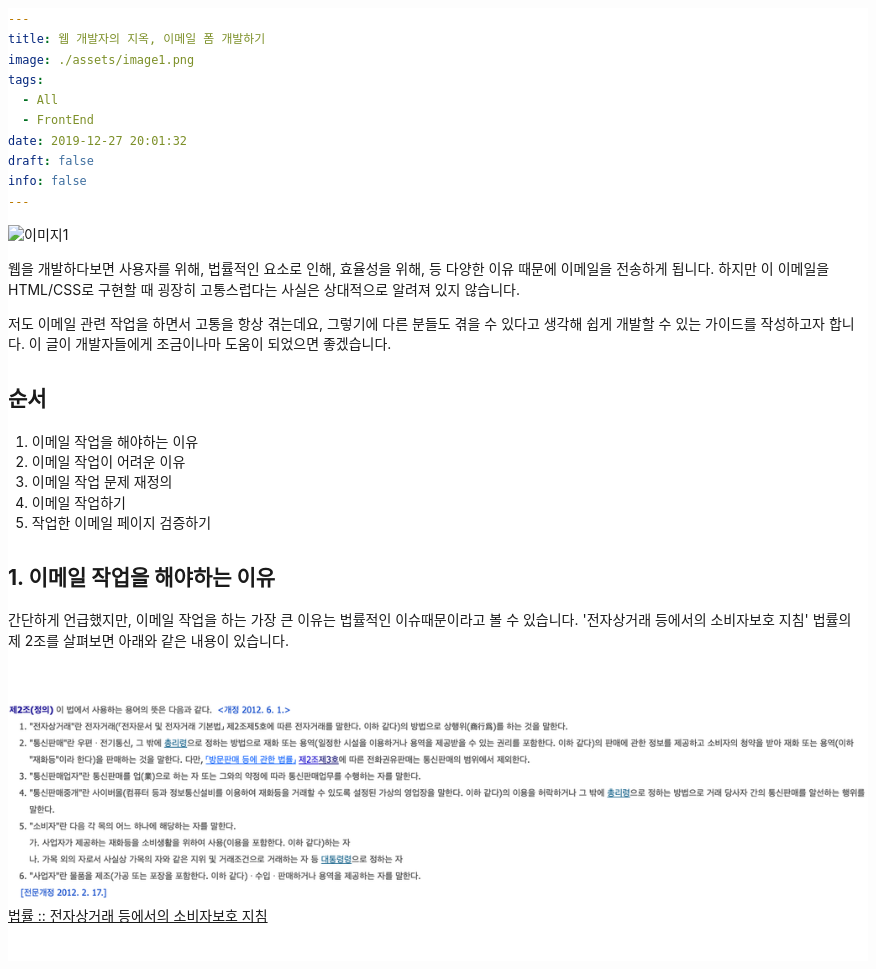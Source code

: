 ```yaml
---
title: 웹 개발자의 지옥, 이메일 폼 개발하기
image: ./assets/image1.png
tags:
  - All
  - FrontEnd
date: 2019-12-27 20:01:32
draft: false
info: false
---
```


![이미지1](https://i0.wp.com/gaegul.kr/wordpress/wp-content/uploads/1/cfile29.uf.2529523E532F23481C8D5B.jpg)

웹을 개발하다보면 사용자를 위해, 법률적인 요소로 인해, 효율성을 위해, 등 다양한 이유 때문에 이메일을 전송하게 됩니다. 하지만 이 이메일을 HTML/CSS로 구현할 때 굉장히 고통스럽다는 사실은 상대적으로 알려져 있지 않습니다.

저도 이메일 관련 작업을 하면서 고통을 항상 겪는데요, 그렇기에 다른 분들도 겪을 수 있다고 생각해 쉽게 개발할 수 있는 가이드를 작성하고자 합니다. 이 글이 개발자들에게 조금이나마 도움이 되었으면 좋겠습니다.

## 순서

1. 이메일 작업을 해야하는 이유
2. 이메일 작업이 어려운 이유
3. 이메일 작업 문제 재정의
4. 이메일 작업하기
5. 작업한 이메일 페이지 검증하기

## 1. 이메일 작업을 해야하는 이유

간단하게 언급했지만, 이메일 작업을 하는 가장 큰 이유는 법률적인 이슈때문이라고 볼 수 있습니다. '전자상거래 등에서의 소비자보호 지침' 법률의 제 2조를 살펴보면 아래와 같은 내용이 있습니다.

<br/>

![image1](./assets/image1.png)
[법률 :: 전자상거래 등에서의 소비자보호 지침](http://www.law.go.kr/%ED%96%89%EC%A0%95%EA%B7%9C%EC%B9%99/%EC%A0%84%EC%9E%90%EC%83%81%EA%B1%B0%EB%9E%98%20%EB%93%B1%EC%97%90%EC%84%9C%EC%9D%98%20%EC%86%8C%EB%B9%84%EC%9E%90%EB%B3%B4%ED%98%B8%20%EC%A7%80%EC%B9%A8)

<br/>
